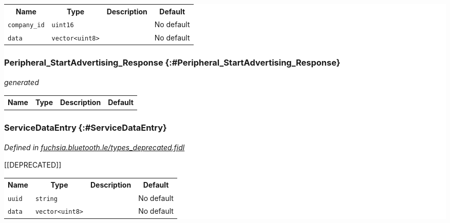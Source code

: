 <table>
    <tr><th>Name</th><th>Type</th><th>Description</th><th>Default</th></tr><tr>
            <td><code>company_id</code></td>
            <td>
                <code>uint16</code>
            </td>
            <td></td>
            <td>No default</td>
        </tr><tr>
            <td><code>data</code></td>
            <td>
                <code>vector&lt;uint8&gt;</code>
            </td>
            <td></td>
            <td>No default</td>
        </tr>
</table>

### Peripheral_StartAdvertising_Response {:#Peripheral_StartAdvertising_Response}
*generated*





<table>
    <tr><th>Name</th><th>Type</th><th>Description</th><th>Default</th></tr>
</table>

### ServiceDataEntry {:#ServiceDataEntry}
*Defined in [fuchsia.bluetooth.le/types_deprecated.fidl](https://fuchsia.googlesource.com/fuchsia/+/master/sdk/fidl/fuchsia.bluetooth.le/types_deprecated.fidl#10)*



 [[DEPRECATED]]


<table>
    <tr><th>Name</th><th>Type</th><th>Description</th><th>Default</th></tr><tr>
            <td><code>uuid</code></td>
            <td>
                <code>string</code>
            </td>
            <td></td>
            <td>No default</td>
        </tr><tr>
            <td><code>data</code></td>
            <td>
                <code>vector&lt;uint8&gt;</code>
            </td>
            <td></td>
            <td>No default</td>
        </tr>
</table>
